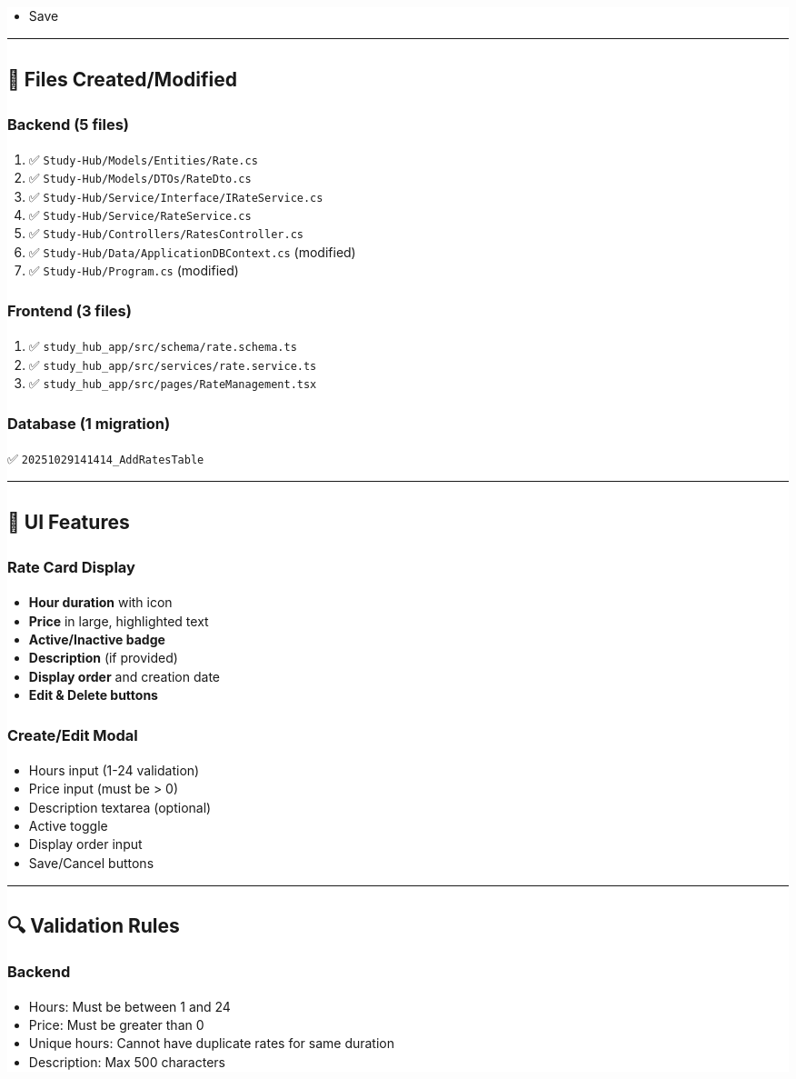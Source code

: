    - Save

---

## 🔧 Files Created/Modified

### Backend (5 files)
1. ✅ `Study-Hub/Models/Entities/Rate.cs`
2. ✅ `Study-Hub/Models/DTOs/RateDto.cs`
3. ✅ `Study-Hub/Service/Interface/IRateService.cs`
4. ✅ `Study-Hub/Service/RateService.cs`
5. ✅ `Study-Hub/Controllers/RatesController.cs`
6. ✅ `Study-Hub/Data/ApplicationDBContext.cs` (modified)
7. ✅ `Study-Hub/Program.cs` (modified)

### Frontend (3 files)
1. ✅ `study_hub_app/src/schema/rate.schema.ts`
2. ✅ `study_hub_app/src/services/rate.service.ts`
3. ✅ `study_hub_app/src/pages/RateManagement.tsx`

### Database (1 migration)
✅ `20251029141414_AddRatesTable`

---

## 🎨 UI Features

### Rate Card Display
- **Hour duration** with icon
- **Price** in large, highlighted text
- **Active/Inactive badge**
- **Description** (if provided)
- **Display order** and creation date
- **Edit & Delete buttons**

### Create/Edit Modal
- Hours input (1-24 validation)
- Price input (must be > 0)
- Description textarea (optional)
- Active toggle
- Display order input
- Save/Cancel buttons

---

## 🔍 Validation Rules

### Backend
- Hours: Must be between 1 and 24
- Price: Must be greater than 0
- Unique hours: Cannot have duplicate rates for same duration
- Description: Max 500 characters
